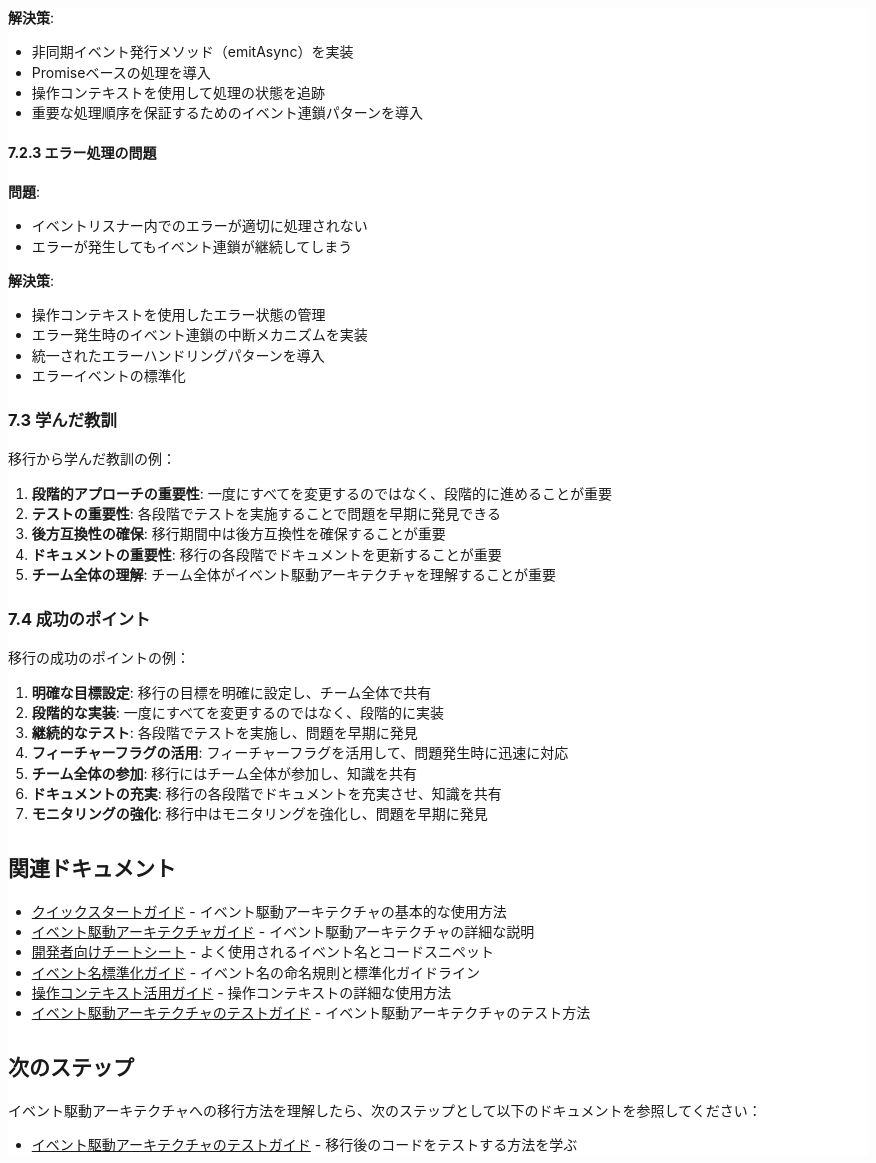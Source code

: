 **解決策**:
- 非同期イベント発行メソッド（emitAsync）を実装
- Promiseベースの処理を導入
- 操作コンテキストを使用して処理の状態を追跡
- 重要な処理順序を保証するためのイベント連鎖パターンを導入

#### 7.2.3 エラー処理の問題

**問題**:
- イベントリスナー内でのエラーが適切に処理されない
- エラーが発生してもイベント連鎖が継続してしまう

**解決策**:
- 操作コンテキストを使用したエラー状態の管理
- エラー発生時のイベント連鎖の中断メカニズムを実装
- 統一されたエラーハンドリングパターンを導入
- エラーイベントの標準化

### 7.3 学んだ教訓

移行から学んだ教訓の例：

1. **段階的アプローチの重要性**: 一度にすべてを変更するのではなく、段階的に進めることが重要
2. **テストの重要性**: 各段階でテストを実施することで問題を早期に発見できる
3. **後方互換性の確保**: 移行期間中は後方互換性を確保することが重要
4. **ドキュメントの重要性**: 移行の各段階でドキュメントを更新することが重要
5. **チーム全体の理解**: チーム全体がイベント駆動アーキテクチャを理解することが重要

### 7.4 成功のポイント

移行の成功のポイントの例：

1. **明確な目標設定**: 移行の目標を明確に設定し、チーム全体で共有
2. **段階的な実装**: 一度にすべてを変更するのではなく、段階的に実装
3. **継続的なテスト**: 各段階でテストを実施し、問題を早期に発見
4. **フィーチャーフラグの活用**: フィーチャーフラグを活用して、問題発生時に迅速に対応
5. **チーム全体の参加**: 移行にはチーム全体が参加し、知識を共有
6. **ドキュメントの充実**: 移行の各段階でドキュメントを充実させ、知識を共有
7. **モニタリングの強化**: 移行中はモニタリングを強化し、問題を早期に発見

## 関連ドキュメント

- [クイックスタートガイド](./event-driven-quickstart.md) - イベント駆動アーキテクチャの基本的な使用方法
- [イベント駆動アーキテクチャガイド](./event-driven-architecture-guide.md) - イベント駆動アーキテクチャの詳細な説明
- [開発者向けチートシート](./event-driven-cheatsheet.md) - よく使用されるイベント名とコードスニペット
- [イベント名標準化ガイド](./event-naming-convention.md) - イベント名の命名規則と標準化ガイドライン
- [操作コンテキスト活用ガイド](./operation-context-guide.md) - 操作コンテキストの詳細な使用方法
- [イベント駆動アーキテクチャのテストガイド](./event-driven-testing-guide.md) - イベント駆動アーキテクチャのテスト方法

## 次のステップ

イベント駆動アーキテクチャへの移行方法を理解したら、次のステップとして以下のドキュメントを参照してください：

- [イベント駆動アーキテクチャのテストガイド](./event-driven-testing-guide.md) - 移行後のコードをテストする方法を学ぶ